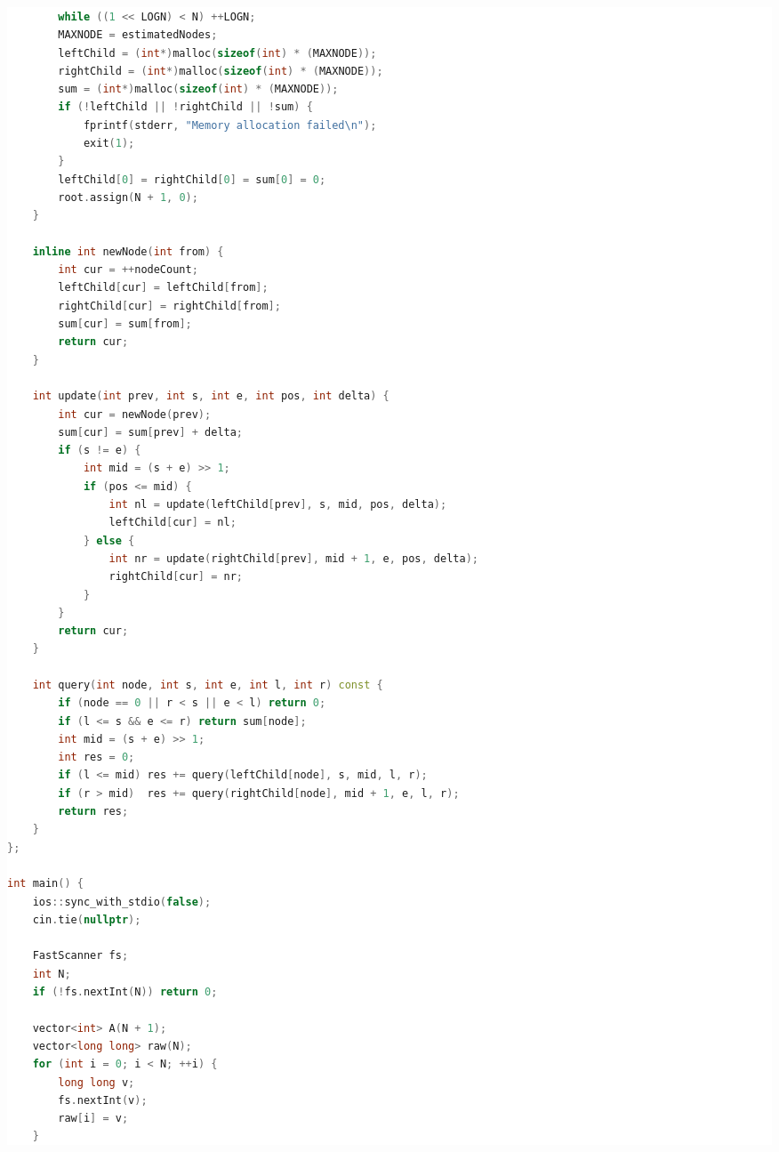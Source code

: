 ```cpp
        while ((1 << LOGN) < N) ++LOGN;
        MAXNODE = estimatedNodes;
        leftChild = (int*)malloc(sizeof(int) * (MAXNODE));
        rightChild = (int*)malloc(sizeof(int) * (MAXNODE));
        sum = (int*)malloc(sizeof(int) * (MAXNODE));
        if (!leftChild || !rightChild || !sum) {
            fprintf(stderr, "Memory allocation failed\n");
            exit(1);
        }
        leftChild[0] = rightChild[0] = sum[0] = 0;
        root.assign(N + 1, 0);
    }

    inline int newNode(int from) {
        int cur = ++nodeCount;
        leftChild[cur] = leftChild[from];
        rightChild[cur] = rightChild[from];
        sum[cur] = sum[from];
        return cur;
    }

    int update(int prev, int s, int e, int pos, int delta) {
        int cur = newNode(prev);
        sum[cur] = sum[prev] + delta;
        if (s != e) {
            int mid = (s + e) >> 1;
            if (pos <= mid) {
                int nl = update(leftChild[prev], s, mid, pos, delta);
                leftChild[cur] = nl;
            } else {
                int nr = update(rightChild[prev], mid + 1, e, pos, delta);
                rightChild[cur] = nr;
            }
        }
        return cur;
    }

    int query(int node, int s, int e, int l, int r) const {
        if (node == 0 || r < s || e < l) return 0;
        if (l <= s && e <= r) return sum[node];
        int mid = (s + e) >> 1;
        int res = 0;
        if (l <= mid) res += query(leftChild[node], s, mid, l, r);
        if (r > mid)  res += query(rightChild[node], mid + 1, e, l, r);
        return res;
    }
};

int main() {
    ios::sync_with_stdio(false);
    cin.tie(nullptr);

    FastScanner fs;
    int N;
    if (!fs.nextInt(N)) return 0;

    vector<int> A(N + 1);
    vector<long long> raw(N);
    for (int i = 0; i < N; ++i) {
        long long v;
        fs.nextInt(v);
        raw[i] = v;
    }
```